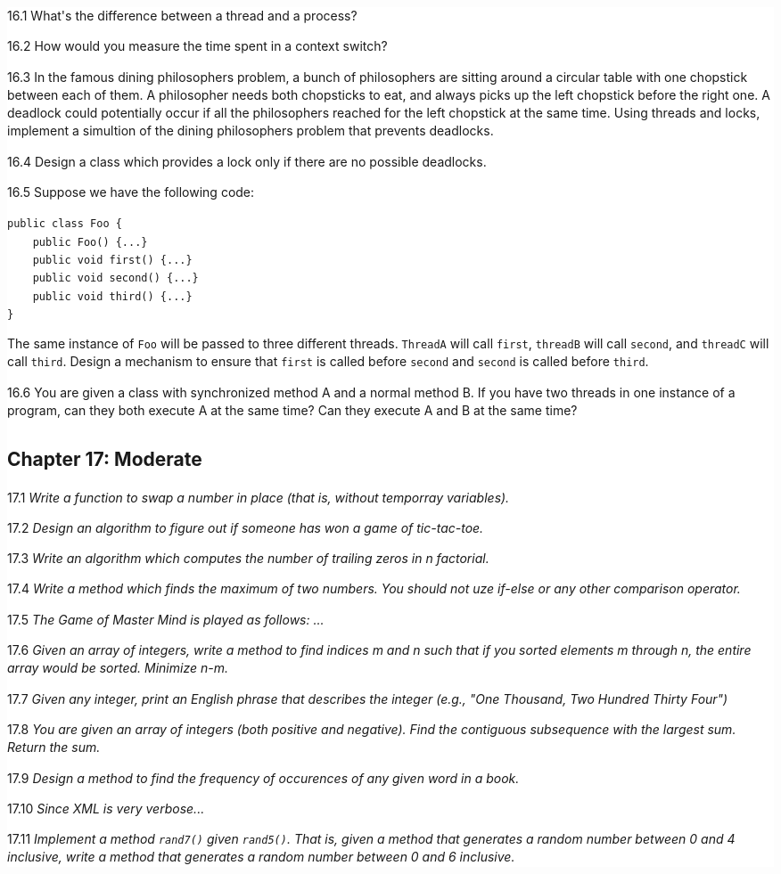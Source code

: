 16.1 What's the difference between a thread and a process?

16.2 How would you measure the time spent in a context switch?

16.3 In the famous dining philosophers problem, a bunch of philosophers are sitting around a circular table with one chopstick between each of them. A philosopher needs both chopsticks to eat, and always picks up the left chopstick before the right one. A deadlock could potentially occur if all the philosophers reached for the left chopstick at the same time. Using threads and locks, implement a simultion of the dining philosophers problem that prevents deadlocks. 

16.4 Design a class which provides a lock only if there are no possible deadlocks.

16.5 Suppose we have the following code:
```
public class Foo { 
	public Foo() {...}
	public void first() {...}
	public void second() {...}
	public void third() {...}
}
```
The same instance of `Foo` will be passed to three different threads. `ThreadA` will call `first`, `threadB` will call `second`, and `threadC` will call `third`. Design a mechanism to ensure that `first` is called before `second` and `second` is called before `third`. 

16.6 You are given a class with synchronized method A and a normal method B. If you have two threads in one instance of a program, can they both execute A at the same time? Can they execute A and B at the same time?

## Chapter 17: Moderate 

17.1 *Write a function to swap a number in place (that is, without temporray variables).*

17.2 *Design an algorithm to figure out if someone has won a game of tic-tac-toe.*

17.3 *Write an algorithm which computes the number of trailing zeros in n factorial.*

17.4 *Write a method which finds the maximum of two numbers. You should not uze if-else or any other comparison operator.*

17.5 *The Game of Master Mind is played as follows: ...*

17.6 *Given an array of integers, write a method to find indices m and n such that if you sorted elements m through n, the entire array would be sorted. Minimize n-m.*

17.7 *Given any integer, print an English phrase that describes the integer (e.g., "One Thousand, Two Hundred Thirty Four")*

17.8 *You are given an array of integers (both positive and negative). Find the contiguous subsequence with the largest sum. Return the sum.*

17.9 *Design a method to find the frequency of occurences of any given word in a book.*

17.10 *Since XML is very verbose...*

17.11 *Implement a method `rand7()` given `rand5()`. That is, given a method that generates a random number between 0 and 4 inclusive, write a method that generates a random number between 0 and 6 inclusive.*
